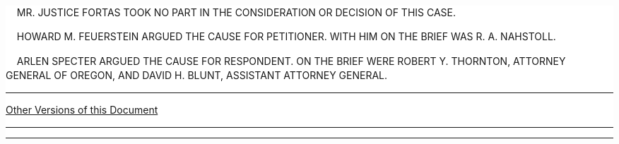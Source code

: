     MR. JUSTICE FORTAS TOOK NO PART IN THE CONSIDERATION OR DECISION OF THIS CASE.

    HOWARD M. FEUERSTEIN ARGUED THE CAUSE FOR PETITIONER.  WITH HIM ON THE BRIEF WAS R. A. NAHSTOLL.

    ARLEN SPECTER ARGUED THE CAUSE FOR RESPONDENT.  ON THE BRIEF WERE ROBERT Y. THORNTON, ATTORNEY GENERAL OF OREGON, AND DAVID H. BLUNT, ASSISTANT ATTORNEY GENERAL.

----------

[Other Versions of this Document](https://publicdocs.github.io/go/links?ns=uslm-x&ref=%2Fus%2Fcourts%2Fscotus%2FusReporter%2F394%2F731)

----------
----------

[/us/courts/scotus/usReporter/394/731]: https://publicdocs.github.io/go/links?ns=uslm-x&ref=%2Fus%2Fcourts%2Fscotus%2FusReporter%2F394%2F731
[/us/courts/scotus/usReporter/378/478]: https://publicdocs.github.io/go/links?ns=uslm-x&ref=%2Fus%2Fcourts%2Fscotus%2FusReporter%2F378%2F478
[/us/courts/scotus/usReporter/384/436]: https://publicdocs.github.io/go/links?ns=uslm-x&ref=%2Fus%2Fcourts%2Fscotus%2FusReporter%2F384%2F436
[/us/courts/scotus/usReporter/380/415]: https://publicdocs.github.io/go/links?ns=uslm-x&ref=%2Fus%2Fcourts%2Fscotus%2FusReporter%2F380%2F415
[/us/courts/scotus/usReporter/391/123]: https://publicdocs.github.io/go/links?ns=uslm-x&ref=%2Fus%2Fcourts%2Fscotus%2FusReporter%2F391%2F123
[/us/courts/scotus/usReporter/384/719]: https://publicdocs.github.io/go/links?ns=uslm-x&ref=%2Fus%2Fcourts%2Fscotus%2FusReporter%2F384%2F719
[/us/courts/scotus/usReporter/393/821]: https://publicdocs.github.io/go/links?ns=uslm-x&ref=%2Fus%2Fcourts%2Fscotus%2FusReporter%2F393%2F821
[/us/courts/scotus/usReporter/380/415]: https://publicdocs.github.io/go/links?ns=uslm-x&ref=%2Fus%2Fcourts%2Fscotus%2FusReporter%2F380%2F415
[/us/courts/scotus/usReporter/391/123]: https://publicdocs.github.io/go/links?ns=uslm-x&ref=%2Fus%2Fcourts%2Fscotus%2FusReporter%2F391%2F123
[/us/courts/scotus/usReporter/380/400]: https://publicdocs.github.io/go/links?ns=uslm-x&ref=%2Fus%2Fcourts%2Fscotus%2FusReporter%2F380%2F400
[/us/courts/scotus/usReporter/120/430]: https://publicdocs.github.io/go/links?ns=uslm-x&ref=%2Fus%2Fcourts%2Fscotus%2FusReporter%2F120%2F430
[/us/courts/scotus/usReporter/310/150]: https://publicdocs.github.io/go/links?ns=uslm-x&ref=%2Fus%2Fcourts%2Fscotus%2FusReporter%2F310%2F150
[/us/courts/scotus/usReporter/386/1]: https://publicdocs.github.io/go/links?ns=uslm-x&ref=%2Fus%2Fcourts%2Fscotus%2FusReporter%2F386%2F1
[/us/courts/scotus/usReporter/378/478]: https://publicdocs.github.io/go/links?ns=uslm-x&ref=%2Fus%2Fcourts%2Fscotus%2FusReporter%2F378%2F478
[/us/courts/scotus/usReporter/384/436]: https://publicdocs.github.io/go/links?ns=uslm-x&ref=%2Fus%2Fcourts%2Fscotus%2FusReporter%2F384%2F436
[/us/courts/scotus/usReporter/384/719]: https://publicdocs.github.io/go/links?ns=uslm-x&ref=%2Fus%2Fcourts%2Fscotus%2FusReporter%2F384%2F719
[/us/courts/scotus/usReporter/384/737]: https://publicdocs.github.io/go/links?ns=uslm-x&ref=%2Fus%2Fcourts%2Fscotus%2FusReporter%2F384%2F737
[/us/courts/scotus/usReporter/386/707]: https://publicdocs.github.io/go/links?ns=uslm-x&ref=%2Fus%2Fcourts%2Fscotus%2FusReporter%2F386%2F707
[/us/courts/scotus/usReporter/390/234]: https://publicdocs.github.io/go/links?ns=uslm-x&ref=%2Fus%2Fcourts%2Fscotus%2FusReporter%2F390%2F234
[/us/courts/scotus/usReporter/387/294]: https://publicdocs.github.io/go/links?ns=uslm-x&ref=%2Fus%2Fcourts%2Fscotus%2FusReporter%2F387%2F294


